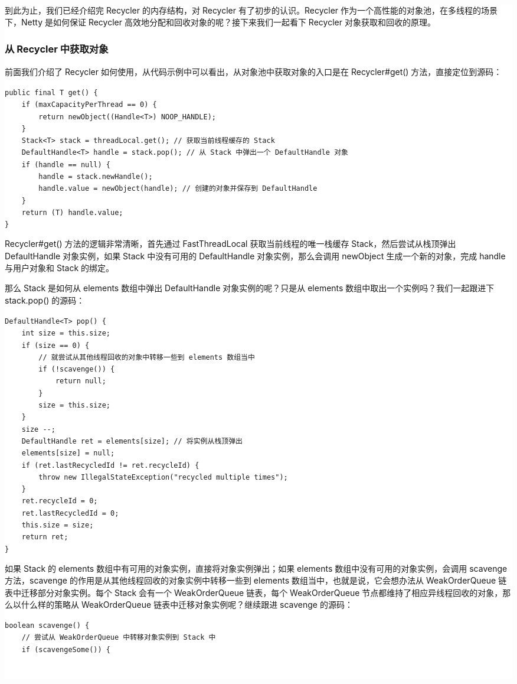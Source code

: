 <p data-nodeid="851">到此为止，我们已经介绍完 Recycler 的内存结构，对 Recycler 有了初步的认识。Recycler 作为一个高性能的对象池，在多线程的场景下，Netty 是如何保证 Recycler 高效地分配和回收对象的呢？接下来我们一起看下 Recycler 对象获取和回收的原理。</p>
<h3 data-nodeid="852">从 Recycler 中获取对象</h3>
<p data-nodeid="853">前面我们介绍了 Recycler 如何使用，从代码示例中可以看出，从对象池中获取对象的入口是在 Recycler#get() 方法，直接定位到源码：</p>
<pre class="lang-java" data-nodeid="854"><code data-language="java"><span class="hljs-function"><span class="hljs-keyword">public</span> <span class="hljs-keyword">final</span> T <span class="hljs-title">get</span><span class="hljs-params">()</span> </span>{
&nbsp; &nbsp; <span class="hljs-keyword">if</span> (maxCapacityPerThread == <span class="hljs-number">0</span>) {
&nbsp; &nbsp; &nbsp; &nbsp; <span class="hljs-keyword">return</span> newObject((Handle&lt;T&gt;) NOOP_HANDLE);
&nbsp; &nbsp; }
&nbsp; &nbsp; Stack&lt;T&gt; stack = threadLocal.get(); <span class="hljs-comment">// 获取当前线程缓存的 Stack</span>
&nbsp; &nbsp; DefaultHandle&lt;T&gt; handle = stack.pop(); <span class="hljs-comment">// 从 Stack 中弹出一个 DefaultHandle 对象</span>
&nbsp; &nbsp; <span class="hljs-keyword">if</span> (handle == <span class="hljs-keyword">null</span>) {
&nbsp; &nbsp; &nbsp; &nbsp; handle = stack.newHandle();
&nbsp; &nbsp; &nbsp; &nbsp; handle.value = newObject(handle); <span class="hljs-comment">// 创建的对象并保存到 DefaultHandle</span>
&nbsp; &nbsp; }
&nbsp; &nbsp; <span class="hljs-keyword">return</span> (T) handle.value;
}
</code></pre>
<p data-nodeid="855">Recycler#get() 方法的逻辑非常清晰，首先通过 FastThreadLocal 获取当前线程的唯一栈缓存 Stack，然后尝试从栈顶弹出 DefaultHandle 对象实例，如果 Stack 中没有可用的 DefaultHandle 对象实例，那么会调用 newObject 生成一个新的对象，完成 handle 与用户对象和 Stack 的绑定。</p>
<p data-nodeid="856">那么 Stack 是如何从 elements 数组中弹出 DefaultHandle 对象实例的呢？只是从 elements 数组中取出一个实例吗？我们一起跟进下 stack.pop() 的源码：</p>
<pre class="lang-java" data-nodeid="857"><code data-language="java"><span class="hljs-function">DefaultHandle&lt;T&gt; <span class="hljs-title">pop</span><span class="hljs-params">()</span> </span>{
&nbsp; &nbsp; <span class="hljs-keyword">int</span> size = <span class="hljs-keyword">this</span>.size;
&nbsp; &nbsp; <span class="hljs-keyword">if</span> (size == <span class="hljs-number">0</span>) {
&nbsp; &nbsp; &nbsp; &nbsp; <span class="hljs-comment">// 就尝试从其他线程回收的对象中转移一些到 elements 数组当中</span>
&nbsp; &nbsp; &nbsp; &nbsp; <span class="hljs-keyword">if</span> (!scavenge()) {
&nbsp; &nbsp; &nbsp; &nbsp; &nbsp; &nbsp; <span class="hljs-keyword">return</span> <span class="hljs-keyword">null</span>;
&nbsp; &nbsp; &nbsp; &nbsp; }
&nbsp; &nbsp; &nbsp; &nbsp; size = <span class="hljs-keyword">this</span>.size;
&nbsp; &nbsp; }
&nbsp; &nbsp; size --;
&nbsp; &nbsp; DefaultHandle ret = elements[size]; <span class="hljs-comment">// 将实例从栈顶弹出</span>
&nbsp; &nbsp; elements[size] = <span class="hljs-keyword">null</span>;
&nbsp; &nbsp; <span class="hljs-keyword">if</span> (ret.lastRecycledId != ret.recycleId) {
&nbsp; &nbsp; &nbsp; &nbsp; <span class="hljs-keyword">throw</span> <span class="hljs-keyword">new</span> IllegalStateException(<span class="hljs-string">"recycled multiple times"</span>);
&nbsp; &nbsp; }
&nbsp; &nbsp; ret.recycleId = <span class="hljs-number">0</span>;
&nbsp; &nbsp; ret.lastRecycledId = <span class="hljs-number">0</span>;
&nbsp; &nbsp; <span class="hljs-keyword">this</span>.size = size;
&nbsp; &nbsp; <span class="hljs-keyword">return</span> ret;
}
</code></pre>
<p data-nodeid="858">如果 Stack 的 elements 数组中有可用的对象实例，直接将对象实例弹出；如果 elements 数组中没有可用的对象实例，会调用 scavenge 方法，scavenge 的作用是从其他线程回收的对象实例中转移一些到 elements 数组当中，也就是说，它会想办法从 WeakOrderQueue 链表中迁移部分对象实例。每个 Stack 会有一个 WeakOrderQueue 链表，每个 WeakOrderQueue 节点都维持了相应异线程回收的对象，那么以什么样的策略从 WeakOrderQueue 链表中迁移对象实例呢？继续跟进 scavenge 的源码：</p>
<pre class="lang-java" data-nodeid="859"><code data-language="java"><span class="hljs-function"><span class="hljs-keyword">boolean</span> <span class="hljs-title">scavenge</span><span class="hljs-params">()</span> </span>{
&nbsp; &nbsp; <span class="hljs-comment">// 尝试从 WeakOrderQueue 中转移对象实例到 Stack 中</span>
&nbsp; &nbsp; <span class="hljs-keyword">if</span> (scavengeSome()) {